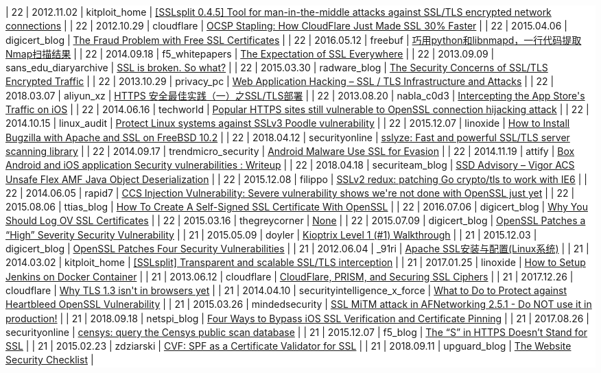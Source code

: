 | 22 | 2012.11.02 | kitploit_home | [[SSLsplit 0.4.5] Tool for man-in-the-middle attacks against SSL/TLS encrypted network connections](https://www.kitploit.com/2012/11/sslsplit-045-tool-for-man-in-middle.html) |
| 22 | 2012.10.29 | cloudflare | [OCSP Stapling: How CloudFlare Just Made SSL 30% Faster](https://blog.cloudflare.com/ocsp-stapling-how-cloudflare-just-made-ssl-30/) |
| 22 | 2015.04.06 | digicert_blog | [The Fraud Problem with Free SSL Certificates](https://www.digicert.com/blog/fraud-problem-with-free-ssl-certificates/) |
| 22 | 2016.05.12 | freebuf | [巧用python和libnmapd，一行代码提取Nmap扫描结果](http://www.freebuf.com/articles/network/104002.html) |
| 22 | 2014.09.18 | f5_whitepapers | [The Expectation of SSL Everywhere](https://f5.com/resources/white-papers/the-expectation-of-ssl-everywhere) |
| 22 | 2013.09.09 | sans_edu_diaryarchive | [SSL is broken. So what?](https://isc.sans.edu/forums/diary/SSL+is+broken+So+what/16529/) |
| 22 | 2015.03.30 | radware_blog | [The Security Concerns of SSL/TLS Encrypted Traffic](https://blog.radware.com/security/2015/03/security-concerns-ssl-tls/) |
| 22 | 2013.10.29 | privacy_pc | [Web Application Hacking – SSL / TLS Infrastructure and Attacks](http://privacy-pc.com/articles/web-application-hacking-ssl-tls-infrastructure-and-attacks.html) |
| 22 | 2018.03.07 | aliyun_xz | [HTTPS 安全最佳实践（一）之SSL/TLS部署](https://xz.aliyun.com/t/2116) |
| 22 | 2013.08.20 | nabla_c0d3 | [Intercepting the App Store's Traffic on iOS](https://nabla-c0d3.github.io/blog/2013/08/20/intercepting-the-app-stores-traffic-on-ios/) |
| 22 | 2014.06.16 | techworld | [Popular HTTPS sites still vulnerable to OpenSSL connection hijacking attack](https://www.techworld.com/news/security/popular-https-sites-still-vulnerable-to-openssl-connection-hijacking-attack-3525149/) |
| 22 | 2014.10.15 | linux_audit | [Protect Linux systems against SSLv3 Poodle vulnerability](https://linux-audit.com/protect-linux-systems-against-sslv3-poodle-vulnerability/) |
| 22 | 2015.12.07 | linoxide | [How to Install Bugzilla with Apache and SSL on FreeBSD 10.2](https://linoxide.com/tools/install-bugzilla-apache-ssl-freebsd-10-2/) |
| 22 | 2018.04.12 | securityonline | [sslyze: Fast and powerful SSL/TLS server scanning library](https://securityonline.info/sslyze-ssl-tls-server-scanning/) |
| 22 | 2014.09.17 | trendmicro_security | [Android Malware Use SSL for Evasion](https://blog.trendmicro.com/trendlabs-security-intelligence/android-malware-use-ssl-for-evasion/) |
| 22 | 2014.11.19 | attify | [Box Android and iOS application Security vulnerabilities : Writeup](http://blog.attify.com/2014/11/19/box-android-ios-application-security-vulnerabilities-writeup/) |
| 22 | 2018.04.18 | securiteam_blog | [SSD Advisory – Vigor ACS Unsafe Flex AMF Java Object Deserialization](https://blogs.securiteam.com/index.php/archives/3681) |
| 22 | 2015.12.08 | filippo | [SSLv2 redux: patching Go crypto/tls to work with IE6](https://blog.filippo.io/patching-go-crypto-tls-to-work-with-ie6/) |
| 22 | 2014.06.05 | rapid7 | [CCS Injection Vulnerability: Severe vulnerability shows we're not done with OpenSSL just yet](https://blog.rapid7.com/2014/06/05/ccs-injection-vulnerability-severe-vulnerability-shows-we-re-not-done-with-openssl-just-yet/) |
| 22 | 2015.08.06 | ttias_blog | [How To Create A Self-Signed SSL Certificate With OpenSSL](https://ma.ttias.be/how-to-create-a-self-signed-ssl-certificate-with-openssl/) |
| 22 | 2016.07.06 | digicert_blog | [Why You Should Log OV SSL Certificates](https://www.digicert.com/blog/why-you-should-log-ov-ssl-certificates/) |
| 22 | 2015.03.16 | thegreycorner | [None](http://www.thegreycorner.com/2015/03/version-05-of-ssl-testing-tool-ssltestpl.html) |
| 22 | 2015.07.09 | digicert_blog | [OpenSSL Patches a “High” Severity Security Vulnerability](https://www.digicert.com/blog/cve-2015-1793-openssl-update/) |
| 21 | 2015.05.09 | doyler | [Kioptrix Level 1 (#1) Walkthrough](https://www.doyler.net/security-not-included/kioptrix-level-1-walkthrough) |
| 21 | 2015.12.03 | digicert_blog | [OpenSSL Patches Four Security Vulnerabilities](https://www.digicert.com/blog/openssl-patches-four-security-vulnerabilities/) |
| 21 | 2012.06.04 | _91ri | [Apache SSL安装与配置(Linux系统)](http://www.91ri.org/3241.html) |
| 21 | 2014.03.02 | kitploit_home | [[SSLsplit] Transparent and scalable SSL/TLS interception](https://www.kitploit.com/2014/03/sslsplit-transparent-and-scalable.html) |
| 21 | 2017.01.25 | linoxide | [How to Setup Jenkins on Docker Container](https://linoxide.com/containers/setup-jenkins-docker/) |
| 21 | 2013.06.12 | cloudflare | [CloudFlare, PRISM, and Securing SSL Ciphers](https://blog.cloudflare.com/cloudflare-prism-secure-ciphers/) |
| 21 | 2017.12.26 | cloudflare | [Why TLS 1.3 isn't in browsers yet](https://blog.cloudflare.com/why-tls-1-3-isnt-in-browsers-yet/) |
| 21 | 2014.04.10 | securityintelligence_x_force | [What to Do to Protect against Heartbleed OpenSSL Vulnerability](https://securityintelligence.com/heartbleed-openssl-vulnerability-what-to-do-protect/) |
| 21 | 2015.03.26 | mindedsecurity | [SSL MiTM attack in AFNetworking 2.5.1 - Do NOT use it in production!](http://blog.mindedsecurity.com/2015/03/ssl-mitm-attack-in-afnetworking-251-do.html) |
| 21 | 2018.09.18 | netspi_blog | [Four Ways to Bypass iOS SSL Verification and Certificate Pinning](https://blog.netspi.com/four-ways-to-bypass-ios-ssl-verification-and-certificate-pinning/) |
| 21 | 2017.08.26 | securityonline | [censys: query the Censys public scan database](https://securityonline.info/censys-query-censys-public-scan-database/) |
| 21 | 2015.12.07 | f5_blog | [The “S” in HTTPS Doesn’t Stand for SSL](https://f5.com/about-us/blog/articles/the-s-in-https-doesnt-stand-for-ssl) |
| 21 | 2015.02.23 | zdziarski | [CVF: SPF as a Certificate Validator for SSL](https://www.zdziarski.com/blog/?p=4923) |
| 21 | 2018.09.11 | upguard_blog | [The Website Security Checklist](https://www.upguard.com/blog/the-website-security-checklist) |